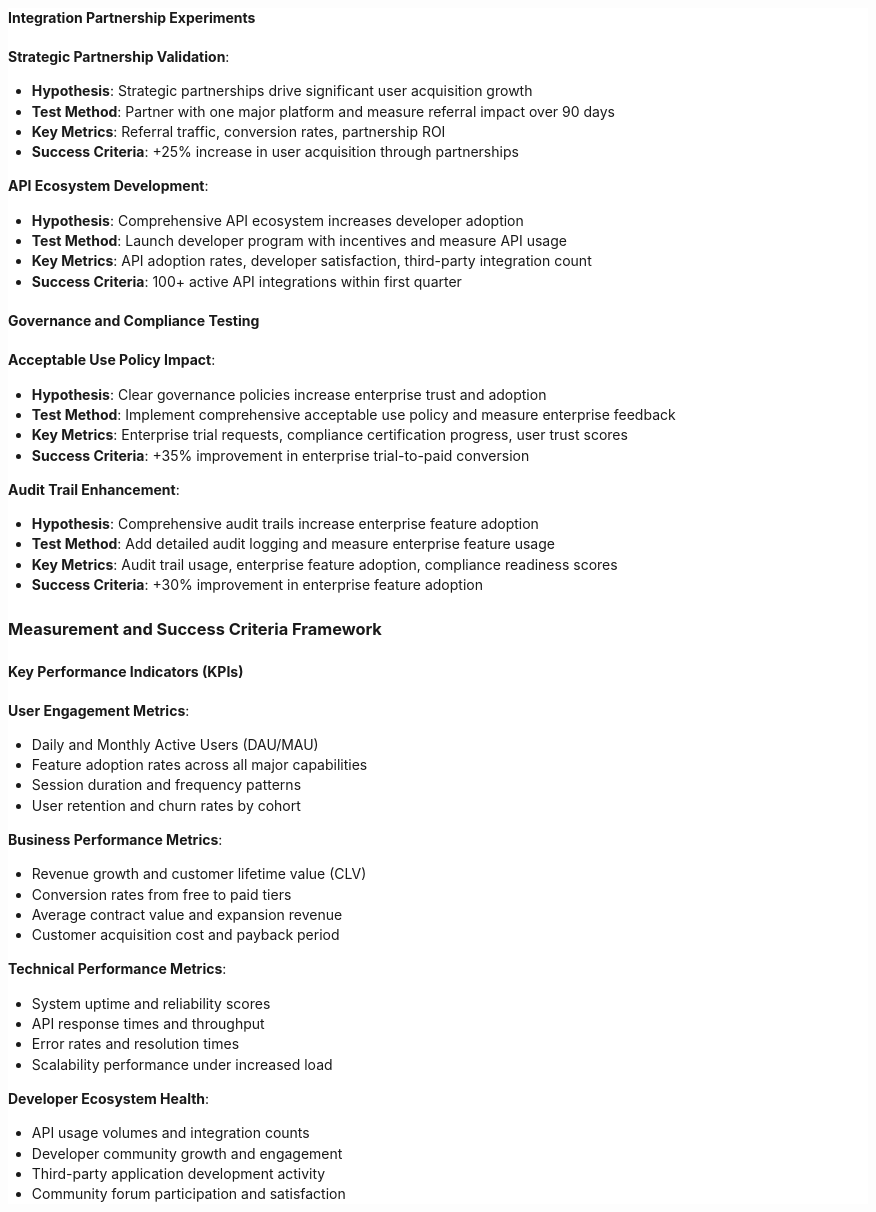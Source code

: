 #### Integration Partnership Experiments

**Strategic Partnership Validation**:
- **Hypothesis**: Strategic partnerships drive significant user acquisition growth
- **Test Method**: Partner with one major platform and measure referral impact over 90 days
- **Key Metrics**: Referral traffic, conversion rates, partnership ROI
- **Success Criteria**: +25% increase in user acquisition through partnerships

**API Ecosystem Development**:
- **Hypothesis**: Comprehensive API ecosystem increases developer adoption
- **Test Method**: Launch developer program with incentives and measure API usage
- **Key Metrics**: API adoption rates, developer satisfaction, third-party integration count
- **Success Criteria**: 100+ active API integrations within first quarter

#### Governance and Compliance Testing

**Acceptable Use Policy Impact**:
- **Hypothesis**: Clear governance policies increase enterprise trust and adoption
- **Test Method**: Implement comprehensive acceptable use policy and measure enterprise feedback
- **Key Metrics**: Enterprise trial requests, compliance certification progress, user trust scores
- **Success Criteria**: +35% improvement in enterprise trial-to-paid conversion

**Audit Trail Enhancement**:
- **Hypothesis**: Comprehensive audit trails increase enterprise feature adoption
- **Test Method**: Add detailed audit logging and measure enterprise feature usage
- **Key Metrics**: Audit trail usage, enterprise feature adoption, compliance readiness scores
- **Success Criteria**: +30% improvement in enterprise feature adoption

### Measurement and Success Criteria Framework

#### Key Performance Indicators (KPIs)

**User Engagement Metrics**:
- Daily and Monthly Active Users (DAU/MAU)
- Feature adoption rates across all major capabilities
- Session duration and frequency patterns
- User retention and churn rates by cohort

**Business Performance Metrics**:
- Revenue growth and customer lifetime value (CLV)
- Conversion rates from free to paid tiers
- Average contract value and expansion revenue
- Customer acquisition cost and payback period

**Technical Performance Metrics**:
- System uptime and reliability scores
- API response times and throughput
- Error rates and resolution times
- Scalability performance under increased load

**Developer Ecosystem Health**:
- API usage volumes and integration counts
- Developer community growth and engagement
- Third-party application development activity
- Community forum participation and satisfaction
